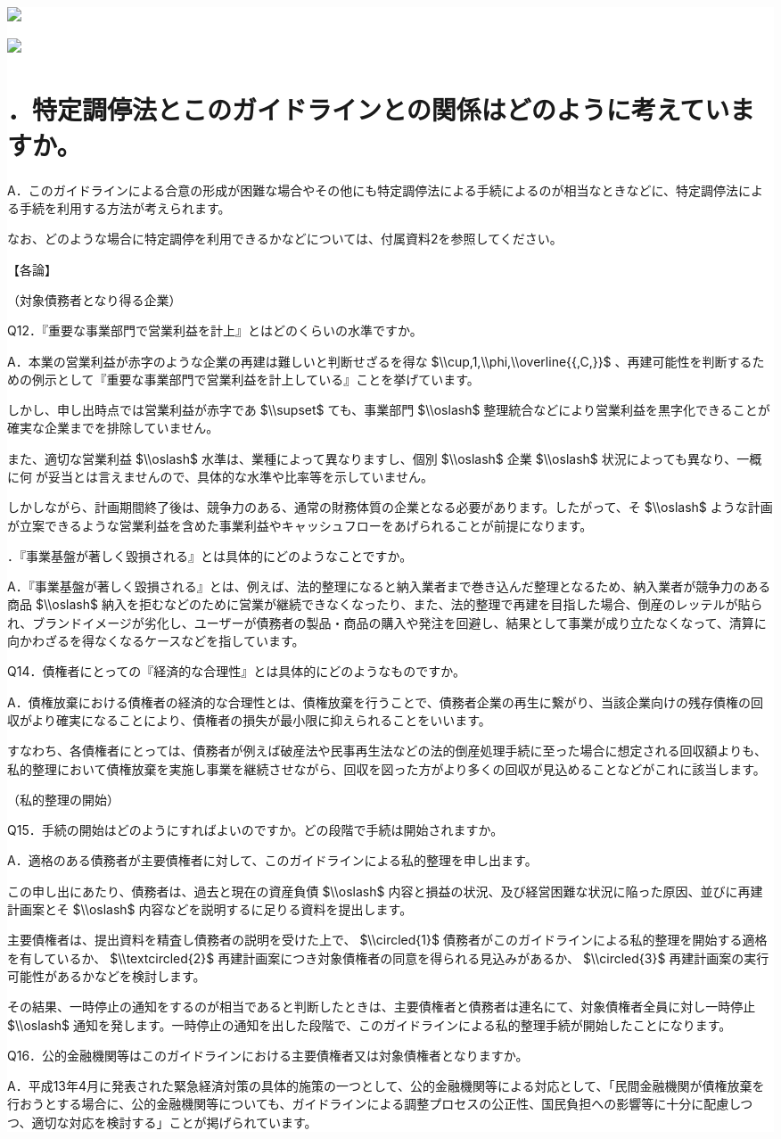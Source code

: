 ![](https://www.nta.go.jp/tmp/c87efc8b-0af1-4d80-b428-5fa5460edb3c/images/605b752a5edeae4dabdbdabfaa15e7ba7182c5386b1fbe3fe36b41ef43183403.jpg)

![](https://www.nta.go.jp/tmp/c87efc8b-0af1-4d80-b428-5fa5460edb3c/images/2222614cb43fea52368dff38a4dc582826725dfca91f416e1b5a4601fd3f2609.jpg)

# ．特定調停法とこのガイドラインとの関係はどのように考えていますか。

A．このガイドラインによる合意の形成が困難な場合やその他にも特定調停法による手続によるのが相当なときなどに、特定調停法による手続を利用する方法が考えられます。

なお、どのような場合に特定調停を利用できるかなどについては、付属資料2を参照してください。

【各論】

（対象債務者となり得る企業）

Q12．『重要な事業部門で営業利益を計上』とはどのくらいの水準ですか。

A．本業の営業利益が赤字のような企業の再建は難しいと判断せざるを得な $\\cup,1,\\phi,\\overline{{,C,}}$ 、再建可能性を判断するための例示として『重要な事業部門で営業利益を計上している』ことを挙げています。

しかし、申し出時点では営業利益が赤字であ $\\supset$ ても、事業部門 $\\oslash$ 整理統合などにより営業利益を黒字化できることが確実な企業までを排除していません。

また、適切な営業利益 $\\oslash$ 水準は、業種によって異なりますし、個別 $\\oslash$ 企業 $\\oslash$ 状況によっても異なり、一概に何 $%$ が妥当とは言えませんので、具体的な水準や比率等を示していません。

しかしながら、計画期間終了後は、競争力のある、通常の財務体質の企業となる必要があります。したがって、そ $\\oslash$ ような計画が立案できるような営業利益を含めた事業利益やキャッシュフローをあげられることが前提になります。

．『事業基盤が著しく毀損される』とは具体的にどのようなことですか。

A．『事業基盤が著しく毀損される』とは、例えば、法的整理になると納入業者まで巻き込んだ整理となるため、納入業者が競争力のある商品 $\\oslash$ 納入を拒むなどのために営業が継続できなくなったり、また、法的整理で再建を目指した場合、倒産のレッテルが貼られ、ブランドイメージが劣化し、ユーザーが債務者の製品・商品の購入や発注を回避し、結果として事業が成り立たなくなって、清算に向かわざるを得なくなるケースなどを指しています。

Q14．債権者にとっての『経済的な合理性』とは具体的にどのようなものですか。

A．債権放棄における債権者の経済的な合理性とは、債権放棄を行うことで、債務者企業の再生に繋がり、当該企業向けの残存債権の回収がより確実になることにより、債権者の損失が最小限に抑えられることをいいます。

すなわち、各債権者にとっては、債務者が例えば破産法や民事再生法などの法的倒産処理手続に至った場合に想定される回収額よりも、私的整理において債権放棄を実施し事業を継続させながら、回収を図った方がより多くの回収が見込めることなどがこれに該当します。

（私的整理の開始）

Q15．手続の開始はどのようにすればよいのですか。どの段階で手続は開始されますか。

A．適格のある債務者が主要債権者に対して、このガイドラインによる私的整理を申し出ます。

この申し出にあたり、債務者は、過去と現在の資産負債 $\\oslash$ 内容と損益の状況、及び経営困難な状況に陥った原因、並びに再建計画案とそ $\\oslash$ 内容などを説明するに足りる資料を提出します。

主要債権者は、提出資料を精査し債務者の説明を受けた上で、 $\\circled{1}$ 債務者がこのガイドラインによる私的整理を開始する適格を有しているか、 $\\textcircled{2}$ 再建計画案につき対象債権者の同意を得られる見込みがあるか、 $\\circled{3}$ 再建計画案の実行可能性があるかなどを検討します。

その結果、一時停止の通知をするのが相当であると判断したときは、主要債権者と債務者は連名にて、対象債権者全員に対し一時停止 $\\oslash$ 通知を発します。一時停止の通知を出した段階で、このガイドラインによる私的整理手続が開始したことになります。

Q16．公的金融機関等はこのガイドラインにおける主要債権者又は対象債権者となりますか。

A．平成13年4月に発表された緊急経済対策の具体的施策の一つとして、公的金融機関等による対応として、「民間金融機関が債権放棄を行おうとする場合に、公的金融機関等についても、ガイドラインによる調整プロセスの公正性、国民負担への影響等に十分に配慮しつつ、適切な対応を検討する」ことが掲げられています。
